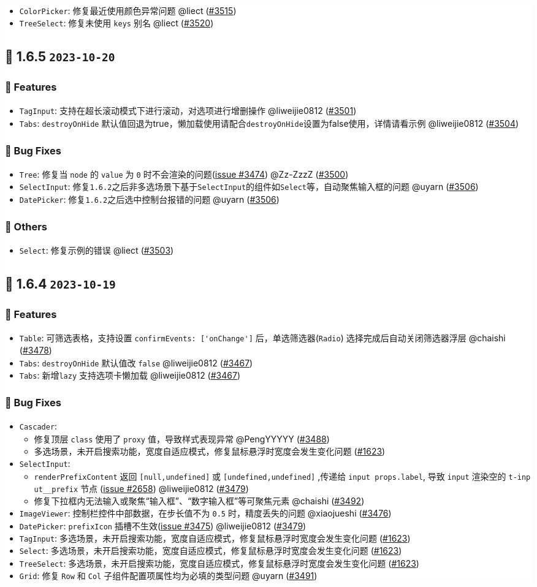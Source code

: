 - `ColorPicker`: 修复最近使用颜色异常问题 @liect ([#3515](https://github.com/Tencent/tdesign-vue-next/pull/3515))
- `TreeSelect`: 修复未使用 `keys` 别名 @liect ([#3520](https://github.com/Tencent/tdesign-vue-next/pull/3520))

## 🌈 1.6.5 `2023-10-20` 
### 🚀 Features
- `TagInput`: 支持在超长滚动模式下进行滚动，对选项进行增删操作 @liweijie0812 ([#3501](https://github.com/Tencent/tdesign-vue-next/pull/3501))
- `Tabs`: `destroyOnHide` 默认值回退为true，懒加载使用请配合`destroyOnHide`设置为false使用，详情请看示例 @liweijie0812 ([#3504](https://github.com/Tencent/tdesign-vue-next/pull/3504))
### 🐞 Bug Fixes
- `Tree`: 修复当 `node` 的 `value` 为 `0` 时不会渲染的问题([issue #3474](https://github.com/Tencent/tdesign-vue-next/issues/3474)) @Zz-ZzzZ ([#3500](https://github.com/Tencent/tdesign-vue-next/pull/3500))
- `SelectInput`: 修复`1.6.2`之后非多选场景下基于`SelectInput`的组件如`Select`等，自动聚焦输入框的问题 @uyarn ([#3506](https://github.com/Tencent/tdesign-vue-next/pull/3506))
- `DatePicker`: 修复`1.6.2`之后选中控制台报错的问题 @uyarn ([#3506](https://github.com/Tencent/tdesign-vue-next/pull/3506))
### 🚧 Others
- `Select`: 修复示例的错误 @liect ([#3503](https://github.com/Tencent/tdesign-vue-next/pull/3503))



## 🌈 1.6.4 `2023-10-19` 
### 🚀 Features
- `Table`: 可筛选表格，支持设置 `confirmEvents: ['onChange']` 后，单选筛选器(`Radio`) 选择完成后自动关闭筛选器浮层 @chaishi ([#3478](https://github.com/Tencent/tdesign-vue-next/pull/3478))
- `Tabs`: `destroyOnHide` 默认值改 `false` @liweijie0812 ([#3467](https://github.com/Tencent/tdesign-vue-next/pull/3467))
- `Tabs`: 新增`lazy` 支持选项卡懒加载 @liweijie0812 ([#3467](https://github.com/Tencent/tdesign-vue-next/pull/3467))
### 🐞 Bug Fixes
- `Cascader`: 
  - 修复顶层 `class` 使用了 `proxy` 值，导致样式表现异常 @PengYYYYY ([#3488](https://github.com/Tencent/tdesign-vue-next/pull/3488))
  - 多选场景，未开启搜索功能，宽度自适应模式，修复鼠标悬浮时宽度会发生变化问题 ([#1623](https://github.com/Tencent/tdesign-common/pull/1623))
- `SelectInput`: 
  - `renderPrefixContent` 返回 `[null,undefined]` 或 `[undefined,undefined]` ,传递给 `input props.label`, 导致 `input` 渲染空的 `t-input__prefix` 节点 ([issue #2658](https://github.com/Tencent/tdesign-vue-next/pull/2658)) @liweijie0812 ([#3479](https://github.com/Tencent/tdesign-vue-next/pull/3479))
  - 修复下拉框内无法输入或聚焦“输入框”、“数字输入框”等可聚焦元素 @chaishi ([#3492](https://github.com/Tencent/tdesign-vue-next/pull/3492))
- `ImageViewer`: 控制栏控件中部数据，在步长值不为 `0.5` 时，精度丢失的问题 @xiaojueshi ([#3476](https://github.com/Tencent/tdesign-vue-next/pull/3476))
- `DatePicker`: `prefixIcon`  插槽不生效([issue #3475](https://github.com/Tencent/tdesign-vue-next/pull/3475)) @liweijie0812 ([#3479](https://github.com/Tencent/tdesign-vue-next/pull/3479))
- `TagInput`: 多选场景，未开启搜索功能，宽度自适应模式，修复鼠标悬浮时宽度会发生变化问题 ([#1623](https://github.com/Tencent/tdesign-common/pull/1623))
- `Select`: 多选场景，未开启搜索功能，宽度自适应模式，修复鼠标悬浮时宽度会发生变化问题 ([#1623](https://github.com/Tencent/tdesign-common/pull/1623))
- `TreeSelect`: 多选场景，未开启搜索功能，宽度自适应模式，修复鼠标悬浮时宽度会发生变化问题 ([#1623](https://github.com/Tencent/tdesign-common/pull/1623))
- `Grid`: 修复 `Row` 和 `Col` 子组件配置项属性均为必填的类型问题 @uyarn ([#3491](https://github.com/Tencent/tdesign-vue-next/pull/3491))
